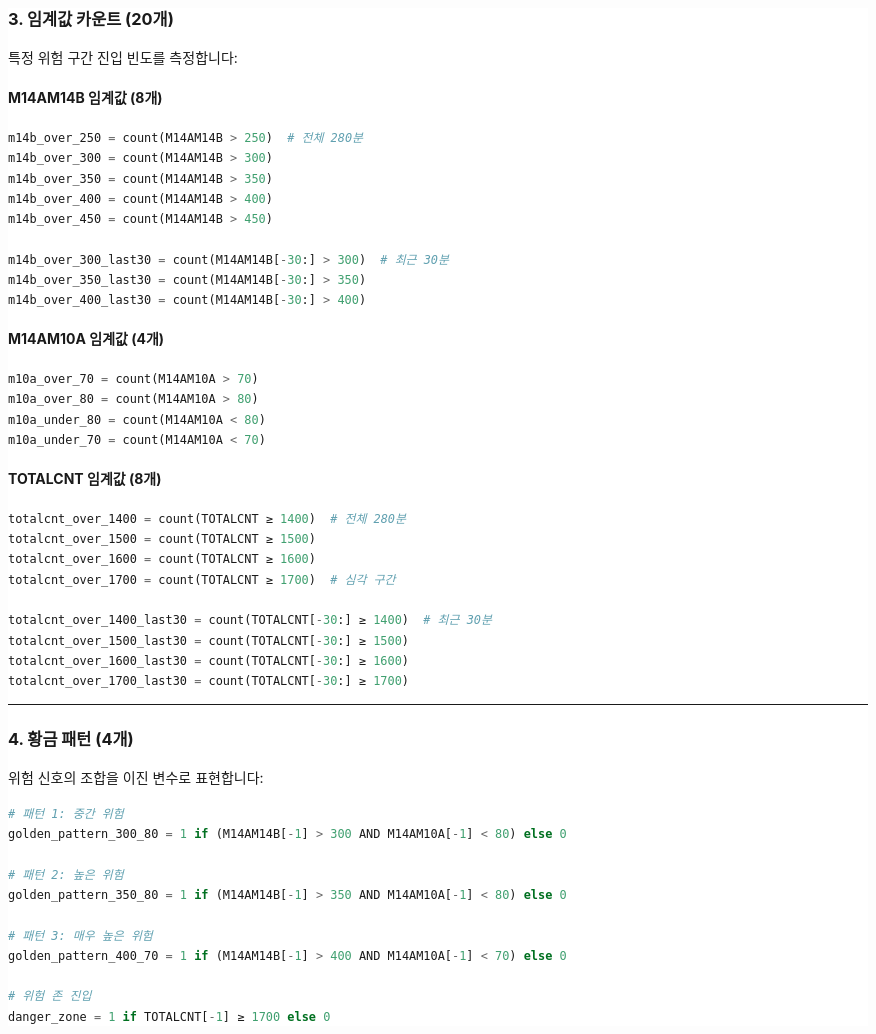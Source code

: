 ### 3. 임계값 카운트 (20개)

특정 위험 구간 진입 빈도를 측정합니다:

#### M14AM14B 임계값 (8개)
```python
m14b_over_250 = count(M14AM14B > 250)  # 전체 280분
m14b_over_300 = count(M14AM14B > 300)
m14b_over_350 = count(M14AM14B > 350)
m14b_over_400 = count(M14AM14B > 400)
m14b_over_450 = count(M14AM14B > 450)

m14b_over_300_last30 = count(M14AM14B[-30:] > 300)  # 최근 30분
m14b_over_350_last30 = count(M14AM14B[-30:] > 350)
m14b_over_400_last30 = count(M14AM14B[-30:] > 400)
```

#### M14AM10A 임계값 (4개)
```python
m10a_over_70 = count(M14AM10A > 70)
m10a_over_80 = count(M14AM10A > 80)
m10a_under_80 = count(M14AM10A < 80)
m10a_under_70 = count(M14AM10A < 70)
```

#### TOTALCNT 임계값 (8개)
```python
totalcnt_over_1400 = count(TOTALCNT ≥ 1400)  # 전체 280분
totalcnt_over_1500 = count(TOTALCNT ≥ 1500)
totalcnt_over_1600 = count(TOTALCNT ≥ 1600)
totalcnt_over_1700 = count(TOTALCNT ≥ 1700)  # 심각 구간

totalcnt_over_1400_last30 = count(TOTALCNT[-30:] ≥ 1400)  # 최근 30분
totalcnt_over_1500_last30 = count(TOTALCNT[-30:] ≥ 1500)
totalcnt_over_1600_last30 = count(TOTALCNT[-30:] ≥ 1600)
totalcnt_over_1700_last30 = count(TOTALCNT[-30:] ≥ 1700)
```

---

### 4. 황금 패턴 (4개)

위험 신호의 조합을 이진 변수로 표현합니다:

```python
# 패턴 1: 중간 위험
golden_pattern_300_80 = 1 if (M14AM14B[-1] > 300 AND M14AM10A[-1] < 80) else 0

# 패턴 2: 높은 위험
golden_pattern_350_80 = 1 if (M14AM14B[-1] > 350 AND M14AM10A[-1] < 80) else 0

# 패턴 3: 매우 높은 위험
golden_pattern_400_70 = 1 if (M14AM14B[-1] > 400 AND M14AM10A[-1] < 70) else 0

# 위험 존 진입
danger_zone = 1 if TOTALCNT[-1] ≥ 1700 else 0
```

